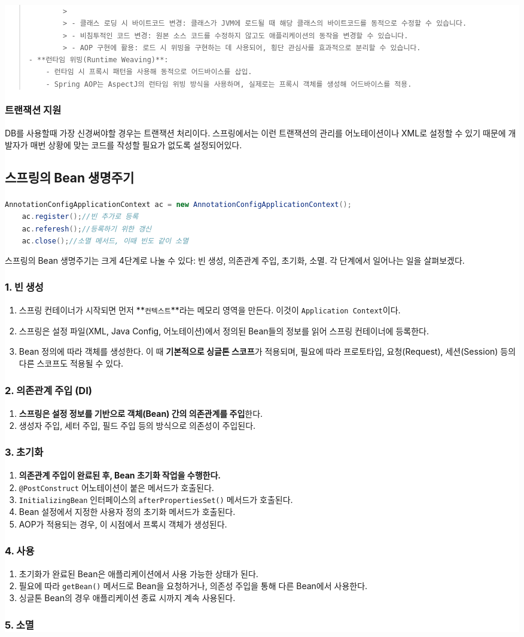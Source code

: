>             > 
>             > - 클래스 로딩 시 바이트코드 변경: 클래스가 JVM에 로드될 때 해당 클래스의 바이트코드를 동적으로 수정할 수 있습니다.
>             > - 비침투적인 코드 변경: 원본 소스 코드를 수정하지 않고도 애플리케이션의 동작을 변경할 수 있습니다.
>             > - AOP 구현에 활용: 로드 시 위빙을 구현하는 데 사용되어, 횡단 관심사를 효과적으로 분리할 수 있습니다.
>     - **런타임 위빙(Runtime Weaving)**:
>         - 런타임 시 프록시 패턴을 사용해 동적으로 어드바이스를 삽입.
>         - Spring AOP는 AspectJ의 런타임 위빙 방식을 사용하며, 실제로는 프록시 객체를 생성해 어드바이스를 적용.

### 트랜잭션 지원

DB를 사용할때 가장 신경써야할 경우는 트랜잭션 처리이다. 스프링에서는 이런 트랜잭션의 관리를 어노테이션이나 XML로 설정할 수 있기 때문에 개발자가 매번 상황에 맞는 코드를 작성할 필요가 없도록 설정되어있다.

## 스프링의 Bean 생명주기

```java
AnnotationConfigApplicationContext ac = new AnnotationConfigApplicationContext(); 
	ac.register();//빈 추가로 등록
	ac.referesh();//등록하기 위한 갱신
	ac.close();//소멸 메서드, 이때 빈도 같이 소멸
```

스프링의 Bean 생명주기는 크게 4단계로 나눌 수 있다: 빈 생성, 의존관계 주입, 초기화, 소멸. 각 단계에서 일어나는 일을 살펴보겠다.

### 1. 빈 생성

1. 스프링 컨테이너가 시작되면 먼저 **`컨텍스트`**라는 메모리 영역을 만든다. 이것이 `Application Context`이다.
2. 스프링은 설정 파일(XML, Java Config, 어노테이션)에서 정의된 Bean들의 정보를 읽어 스프링 컨테이너에 등록한다.
3. Bean 정의에 따라 객체를 생성한다. 이 때 **기본적으로 싱글톤 스코프**가 적용되며, 필요에 따라 프로토타입, 요청(Request), 세션(Session) 등의 다른 스코프도 적용될 수 있다.
    
    > 
    > 

### 2. 의존관계 주입 (DI)

1. **스프링은 설정 정보를 기반으로 객체(Bean) 간의 의존관계를 주입**한다.
2. 생성자 주입, 세터 주입, 필드 주입 등의 방식으로 의존성이 주입된다.

### 3. 초기화

1. **의존관계 주입이 완료된 후, Bean 초기화 작업을 수행한다.**
2. `@PostConstruct` 어노테이션이 붙은 메서드가 호출된다.
3. `InitializingBean` 인터페이스의 `afterPropertiesSet()` 메서드가 호출된다.
4. Bean 설정에서 지정한 사용자 정의 초기화 메서드가 호출된다.
5. AOP가 적용되는 경우, 이 시점에서 프록시 객체가 생성된다.

### 4. 사용

1. 초기화가 완료된 Bean은 애플리케이션에서 사용 가능한 상태가 된다.
2. 필요에 따라 `getBean()` 메서드로 Bean을 요청하거나, 의존성 주입을 통해 다른 Bean에서 사용한다.
3. 싱글톤 Bean의 경우 애플리케이션 종료 시까지 계속 사용된다.

### 5. 소멸
